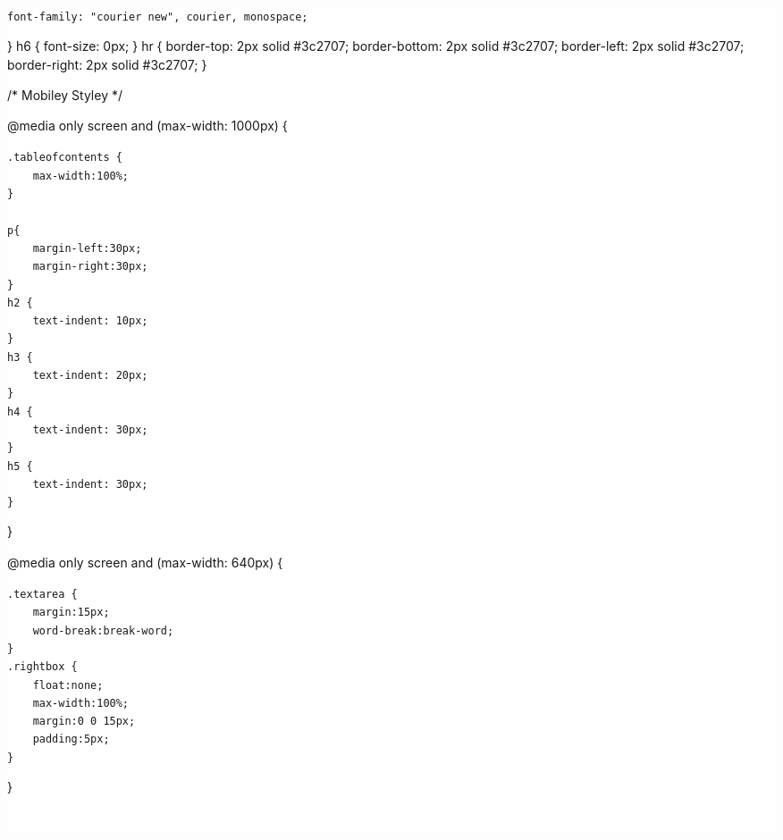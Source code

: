 	font-family: "courier new", courier, monospace;
}
h6 {
    font-size: 0px;
}
hr {
    border-top: 2px solid #3c2707;
    border-bottom: 2px solid #3c2707;
    border-left: 2px solid #3c2707;
    border-right: 2px solid #3c2707;
}

/* Mobiley Styley */

@media only screen and (max-width: 1000px) { 

	.tableofcontents {
		max-width:100%;
	}

	p{
        margin-left:30px;
        margin-right:30px;
    }
    h2 {
        text-indent: 10px;
    }
    h3 {
        text-indent: 20px;
    }
    h4 {
        text-indent: 30px;
    }
    h5 {
        text-indent: 30px;
    }
	
}

@media only screen and (max-width: 640px) { 

	.textarea {
		margin:15px;
		word-break:break-word;
	}
	.rightbox {
		float:none;
		max-width:100%;
		margin:0 0 15px;
		padding:5px;
	}
	
}
</style>
</pre>
<br>
<br>
<br>
<article class="column"><article class="banner">